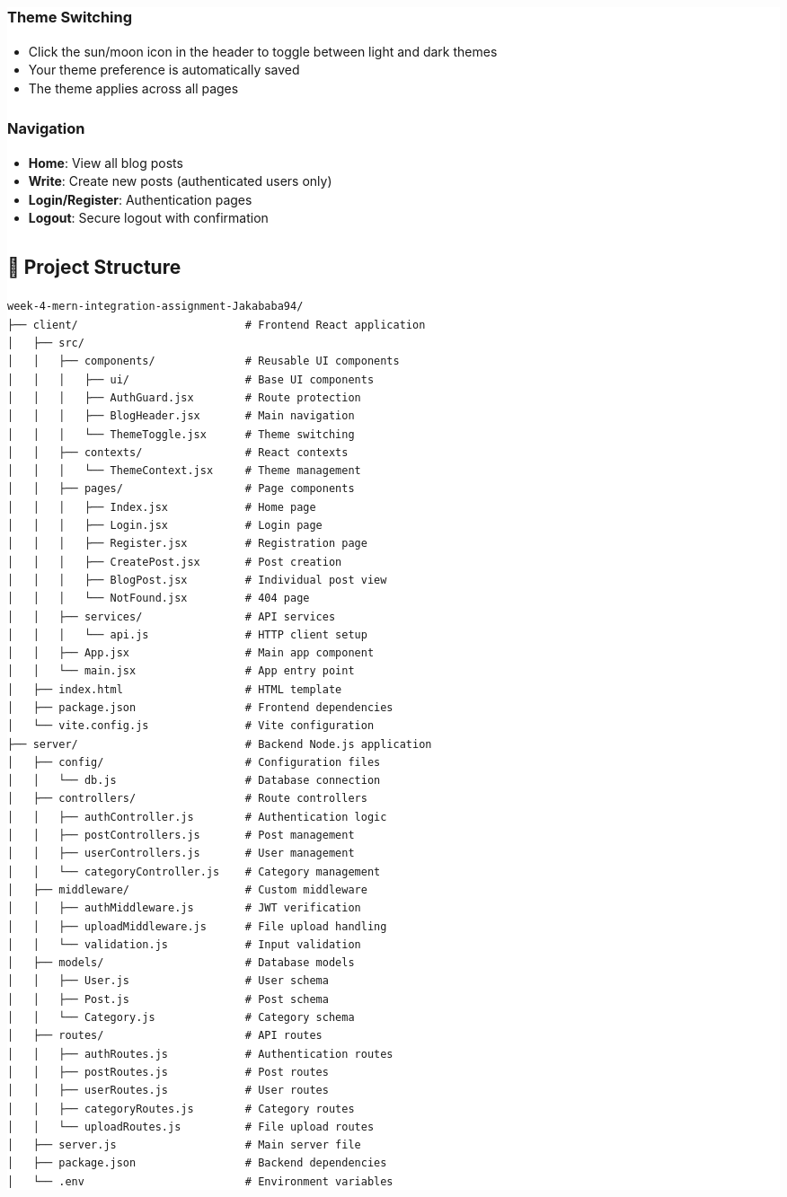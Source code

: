 ### Theme Switching
- Click the sun/moon icon in the header to toggle between light and dark themes
- Your theme preference is automatically saved
- The theme applies across all pages

### Navigation
- **Home**: View all blog posts
- **Write**: Create new posts (authenticated users only)
- **Login/Register**: Authentication pages
- **Logout**: Secure logout with confirmation

## 📁 Project Structure

```
week-4-mern-integration-assignment-Jakababa94/
├── client/                          # Frontend React application
│   ├── src/
│   │   ├── components/              # Reusable UI components
│   │   │   ├── ui/                  # Base UI components
│   │   │   ├── AuthGuard.jsx        # Route protection
│   │   │   ├── BlogHeader.jsx       # Main navigation
│   │   │   └── ThemeToggle.jsx      # Theme switching
│   │   ├── contexts/                # React contexts
│   │   │   └── ThemeContext.jsx     # Theme management
│   │   ├── pages/                   # Page components
│   │   │   ├── Index.jsx            # Home page
│   │   │   ├── Login.jsx            # Login page
│   │   │   ├── Register.jsx         # Registration page
│   │   │   ├── CreatePost.jsx       # Post creation
│   │   │   ├── BlogPost.jsx         # Individual post view
│   │   │   └── NotFound.jsx         # 404 page
│   │   ├── services/                # API services
│   │   │   └── api.js               # HTTP client setup
│   │   ├── App.jsx                  # Main app component
│   │   └── main.jsx                 # App entry point
│   ├── index.html                   # HTML template
│   ├── package.json                 # Frontend dependencies
│   └── vite.config.js               # Vite configuration
├── server/                          # Backend Node.js application
│   ├── config/                      # Configuration files
│   │   └── db.js                    # Database connection
│   ├── controllers/                 # Route controllers
│   │   ├── authController.js        # Authentication logic
│   │   ├── postControllers.js       # Post management
│   │   ├── userControllers.js       # User management
│   │   └── categoryController.js    # Category management
│   ├── middleware/                  # Custom middleware
│   │   ├── authMiddleware.js        # JWT verification
│   │   ├── uploadMiddleware.js      # File upload handling
│   │   └── validation.js            # Input validation
│   ├── models/                      # Database models
│   │   ├── User.js                  # User schema
│   │   ├── Post.js                  # Post schema
│   │   └── Category.js              # Category schema
│   ├── routes/                      # API routes
│   │   ├── authRoutes.js            # Authentication routes
│   │   ├── postRoutes.js            # Post routes
│   │   ├── userRoutes.js            # User routes
│   │   ├── categoryRoutes.js        # Category routes
│   │   └── uploadRoutes.js          # File upload routes
│   ├── server.js                    # Main server file
│   ├── package.json                 # Backend dependencies
│   └── .env                         # Environment variables
```